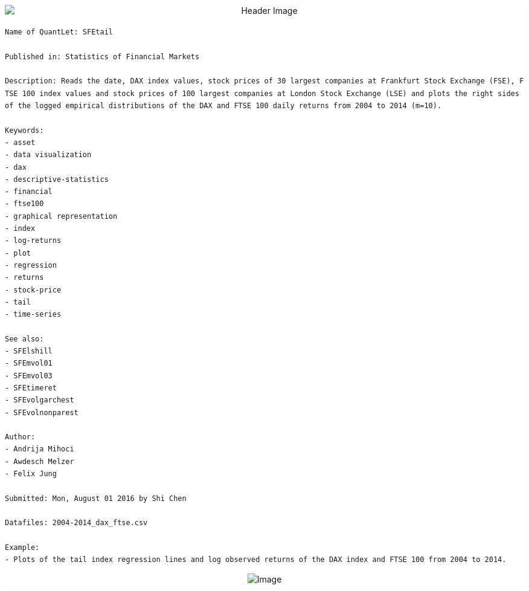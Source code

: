 <div style="margin: 0; padding: 0; text-align: center; border: none;">
<a href="https://quantlet.com" target="_blank" style="text-decoration: none; border: none;">
<img src="https://github.com/StefanGam/test-repo/blob/main/quantlet_design.png?raw=true" alt="Header Image" width="100%" style="margin: 0; padding: 0; display: block; border: none;" />
</a>
</div>

```
Name of QuantLet: SFEtail

Published in: Statistics of Financial Markets

Description: Reads the date, DAX index values, stock prices of 30 largest companies at Frankfurt Stock Exchange (FSE), FTSE 100 index values and stock prices of 100 largest companies at London Stock Exchange (LSE) and plots the right sides of the logged empirical distributions of the DAX and FTSE 100 daily returns from 2004 to 2014 (m=10).

Keywords: 
- asset
- data visualization
- dax
- descriptive-statistics
- financial
- ftse100
- graphical representation
- index
- log-returns
- plot
- regression
- returns
- stock-price
- tail
- time-series

See also: 
- SFElshill
- SFEmvol01
- SFEmvol03
- SFEtimeret
- SFEvolgarchest
- SFEvolnonparest

Author: 
- Andrija Mihoci
- Awdesch Melzer
- Felix Jung

Submitted: Mon, August 01 2016 by Shi Chen

Datafiles: 2004-2014_dax_ftse.csv

Example: 
- Plots of the tail index regression lines and log observed returns of the DAX index and FTSE 100 from 2004 to 2014.

```
<div align="center">
<img src="https://raw.githubusercontent.com/QuantLet/SFM2-SS16-ToDo/master/SFEtail/SFEtail.jpg" alt="Image" />
</div>


